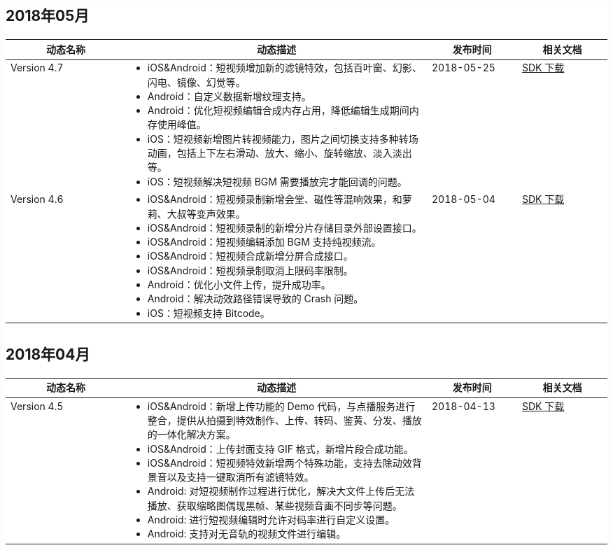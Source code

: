 
## 2018年05月

<table>
<thead><tr><th width="20%">动态名称</th><th width="50%">动态描述</th> <th width="15%">发布时间</th> <th width="15%">相关文档</th></tr></thead>
<tbody><tr>
<td> Version 4.7</td>
<td><ul style="margin:0;">
<li>iOS&Android：短视频增加新的滤镜特效，包括百叶窗、幻影、闪电、镜像、幻觉等。</li>
<li>Android：自定义数据新增纹理支持。</li>
<li>Android：优化短视频编辑合成内存占用，降低编辑生成期间内存使用峰值。</li>
<li>iOS：短视频新增图片转视频能力，图片之间切换支持多种转场动画，包括上下左右滑动、放大、缩小、旋转缩放、淡入淡出等。</li>
<li>iOS：短视频解决短视频 BGM 需要播放完才能回调的问题。</li>
</td>
<td>2018-05-25</td> 
<td><a href="https://cloud.tencent.com/document/product/584/9366">SDK 下载</a></td>
</tr>
<tr>
<td> Version 4.6 </td>
<td><ul style="margin:0;"><li>iOS&Android：短视频录制新增会堂、磁性等混响效果，和萝莉、大叔等变声效果。</li>
<li>iOS&Android：短视频录制的新增分片存储目录外部设置接口。</li>
<li>iOS&Android：短视频编辑添加 BGM 支持纯视频流。</li>
<li>iOS&Android：短视频合成新增分屏合成接口。</li>
<li>iOS&Android：短视频录制取消上限码率限制。</li>
<li>Android：优化小文件上传，提升成功率。</li>
<li>Android：解决动效路径错误导致的 Crash 问题。</li>
<li>iOS：短视频支持 Bitcode。</li></td>
<td>2018-05-04</td> 
<td><a href="https://cloud.tencent.com/document/product/584/9366">SDK 下载</a></td>
</tr>
</tbody></table>

## 2018年04月

<table>
<thead><tr><th width="20%">动态名称</th><th width="50%">动态描述</th> <th width="15%">发布时间</th> <th width="15%">相关文档</th></tr></thead>
<tbody><tr>
<td>Version 4.5</td>
<td><ul style="margin:0;"><li>iOS&Android：新增上传功能的 Demo 代码，与点播服务进行整合，提供从拍摄到特效制作、上传、转码、鉴黄、分发、播放的一体化解决方案。</li>
<li>iOS&Android：上传封面支持 GIF 格式，新增片段合成功能。</li>
<li>iOS&Android：短视频特效新增两个特殊功能，支持去除动效背景音以及支持一键取消所有滤镜特效。</li>
<li>Android: 对短视频制作过程进行优化，解决大文件上传后无法播放、获取缩略图偶现黑帧、某些视频音画不同步等问题。</li>
<li>Android: 进行短视频编辑时允许对码率进行自定义设置。</li>
<li>Android: 支持对无音轨的视频文件进行编辑。</li></td>
<td>2018-04-13</td> 
<td><a href="https://cloud.tencent.com/document/product/584/9366">SDK 下载</a></td>
</tr>
</tbody></table>

